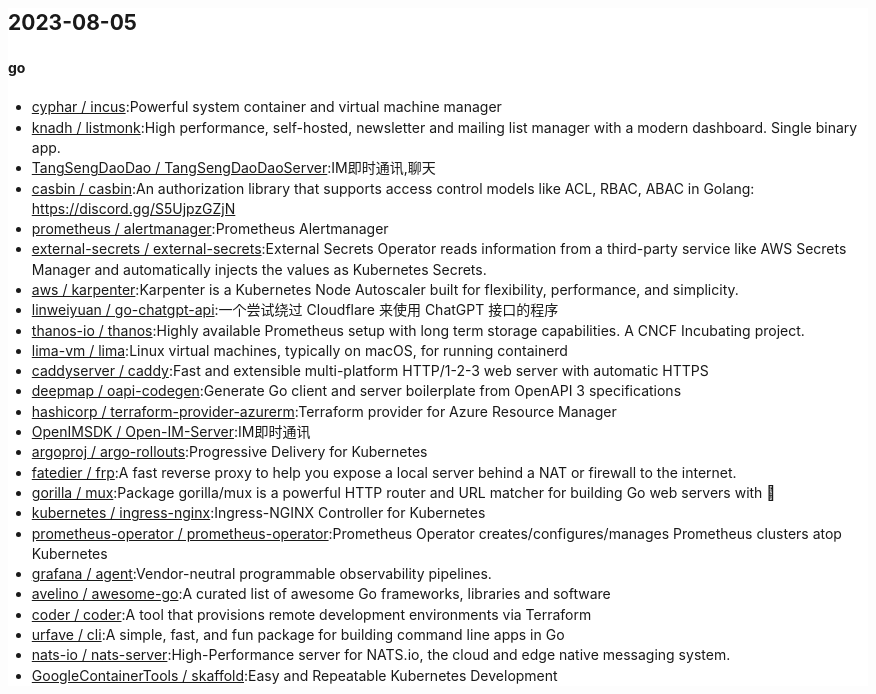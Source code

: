 ## 2023-08-05

#### go
* [cyphar / incus](https://github.com/cyphar/incus):Powerful system container and virtual machine manager
* [knadh / listmonk](https://github.com/knadh/listmonk):High performance, self-hosted, newsletter and mailing list manager with a modern dashboard. Single binary app.
* [TangSengDaoDao / TangSengDaoDaoServer](https://github.com/TangSengDaoDao/TangSengDaoDaoServer):IM即时通讯,聊天
* [casbin / casbin](https://github.com/casbin/casbin):An authorization library that supports access control models like ACL, RBAC, ABAC in Golang: https://discord.gg/S5UjpzGZjN
* [prometheus / alertmanager](https://github.com/prometheus/alertmanager):Prometheus Alertmanager
* [external-secrets / external-secrets](https://github.com/external-secrets/external-secrets):External Secrets Operator reads information from a third-party service like AWS Secrets Manager and automatically injects the values as Kubernetes Secrets.
* [aws / karpenter](https://github.com/aws/karpenter):Karpenter is a Kubernetes Node Autoscaler built for flexibility, performance, and simplicity.
* [linweiyuan / go-chatgpt-api](https://github.com/linweiyuan/go-chatgpt-api):一个尝试绕过 Cloudflare 来使用 ChatGPT 接口的程序
* [thanos-io / thanos](https://github.com/thanos-io/thanos):Highly available Prometheus setup with long term storage capabilities. A CNCF Incubating project.
* [lima-vm / lima](https://github.com/lima-vm/lima):Linux virtual machines, typically on macOS, for running containerd
* [caddyserver / caddy](https://github.com/caddyserver/caddy):Fast and extensible multi-platform HTTP/1-2-3 web server with automatic HTTPS
* [deepmap / oapi-codegen](https://github.com/deepmap/oapi-codegen):Generate Go client and server boilerplate from OpenAPI 3 specifications
* [hashicorp / terraform-provider-azurerm](https://github.com/hashicorp/terraform-provider-azurerm):Terraform provider for Azure Resource Manager
* [OpenIMSDK / Open-IM-Server](https://github.com/OpenIMSDK/Open-IM-Server):IM即时通讯
* [argoproj / argo-rollouts](https://github.com/argoproj/argo-rollouts):Progressive Delivery for Kubernetes
* [fatedier / frp](https://github.com/fatedier/frp):A fast reverse proxy to help you expose a local server behind a NAT or firewall to the internet.
* [gorilla / mux](https://github.com/gorilla/mux):Package gorilla/mux is a powerful HTTP router and URL matcher for building Go web servers with
🦍
* [kubernetes / ingress-nginx](https://github.com/kubernetes/ingress-nginx):Ingress-NGINX Controller for Kubernetes
* [prometheus-operator / prometheus-operator](https://github.com/prometheus-operator/prometheus-operator):Prometheus Operator creates/configures/manages Prometheus clusters atop Kubernetes
* [grafana / agent](https://github.com/grafana/agent):Vendor-neutral programmable observability pipelines.
* [avelino / awesome-go](https://github.com/avelino/awesome-go):A curated list of awesome Go frameworks, libraries and software
* [coder / coder](https://github.com/coder/coder):A tool that provisions remote development environments via Terraform
* [urfave / cli](https://github.com/urfave/cli):A simple, fast, and fun package for building command line apps in Go
* [nats-io / nats-server](https://github.com/nats-io/nats-server):High-Performance server for NATS.io, the cloud and edge native messaging system.
* [GoogleContainerTools / skaffold](https://github.com/GoogleContainerTools/skaffold):Easy and Repeatable Kubernetes Development
